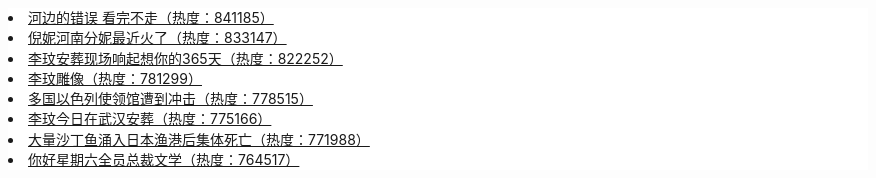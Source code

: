 <li>
<a href="https://s.weibo.com/weibo?q=%23%E6%B2%B3%E8%BE%B9%E7%9A%84%E9%94%99%E8%AF%AF%20%E7%9C%8B%E5%AE%8C%E4%B8%8D%E8%B5%B0%23" target="weibo">
河边的错误 看完不走（热度：841185）
</a>
</li>

<li>
<a href="https://s.weibo.com/weibo?q=%23%E5%80%AA%E5%A6%AE%E6%B2%B3%E5%8D%97%E5%88%86%E5%A6%AE%E6%9C%80%E8%BF%91%E7%81%AB%E4%BA%86%23" target="weibo">
倪妮河南分妮最近火了（热度：833147）
</a>
</li>

<li>
<a href="https://s.weibo.com/weibo?q=%23%E6%9D%8E%E7%8E%9F%E5%AE%89%E8%91%AC%E7%8E%B0%E5%9C%BA%E5%93%8D%E8%B5%B7%E6%83%B3%E4%BD%A0%E7%9A%84365%E5%A4%A9%23" target="weibo">
李玟安葬现场响起想你的365天（热度：822252）
</a>
</li>

<li>
<a href="https://s.weibo.com/weibo?q=%23%E6%9D%8E%E7%8E%9F%E9%9B%95%E5%83%8F%23" target="weibo">
李玟雕像（热度：781299）
</a>
</li>

<li>
<a href="https://s.weibo.com/weibo?q=%23%E5%A4%9A%E5%9B%BD%E4%BB%A5%E8%89%B2%E5%88%97%E4%BD%BF%E9%A2%86%E9%A6%86%E9%81%AD%E5%88%B0%E5%86%B2%E5%87%BB%23" target="weibo">
多国以色列使领馆遭到冲击（热度：778515）
</a>
</li>

<li>
<a href="https://s.weibo.com/weibo?q=%23%E6%9D%8E%E7%8E%9F%E4%BB%8A%E6%97%A5%E5%9C%A8%E6%AD%A6%E6%B1%89%E5%AE%89%E8%91%AC%23" target="weibo">
李玟今日在武汉安葬（热度：775166）
</a>
</li>

<li>
<a href="https://s.weibo.com/weibo?q=%23%E5%A4%A7%E9%87%8F%E6%B2%99%E4%B8%81%E9%B1%BC%E6%B6%8C%E5%85%A5%E6%97%A5%E6%9C%AC%E6%B8%94%E6%B8%AF%E5%90%8E%E9%9B%86%E4%BD%93%E6%AD%BB%E4%BA%A1%23" target="weibo">
大量沙丁鱼涌入日本渔港后集体死亡（热度：771988）
</a>
</li>

<li>
<a href="https://s.weibo.com/weibo?q=%23%E4%BD%A0%E5%A5%BD%E6%98%9F%E6%9C%9F%E5%85%AD%E5%85%A8%E5%91%98%E6%80%BB%E8%A3%81%E6%96%87%E5%AD%A6%23" target="weibo">
你好星期六全员总裁文学（热度：764517）
</a>
</li>
